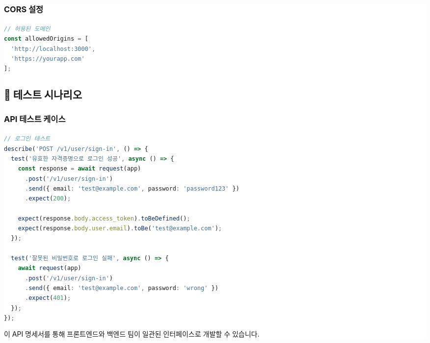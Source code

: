 ### CORS 설정
```javascript
// 허용된 도메인
const allowedOrigins = [
  'http://localhost:3000',
  'https://yourapp.com'
];
```

## 🧪 테스트 시나리오

### API 테스트 케이스
```typescript
// 로그인 테스트
describe('POST /v1/user/sign-in', () => {
  test('유효한 자격증명으로 로그인 성공', async () => {
    const response = await request(app)
      .post('/v1/user/sign-in')
      .send({ email: 'test@example.com', password: 'password123' })
      .expect(200);
      
    expect(response.body.access_token).toBeDefined();
    expect(response.body.user.email).toBe('test@example.com');
  });
  
  test('잘못된 비밀번호로 로그인 실패', async () => {
    await request(app)
      .post('/v1/user/sign-in')
      .send({ email: 'test@example.com', password: 'wrong' })
      .expect(401);
  });
});
```

이 API 명세서를 통해 프론트엔드와 백엔드 팀이 일관된 인터페이스로 개발할 수 있습니다.